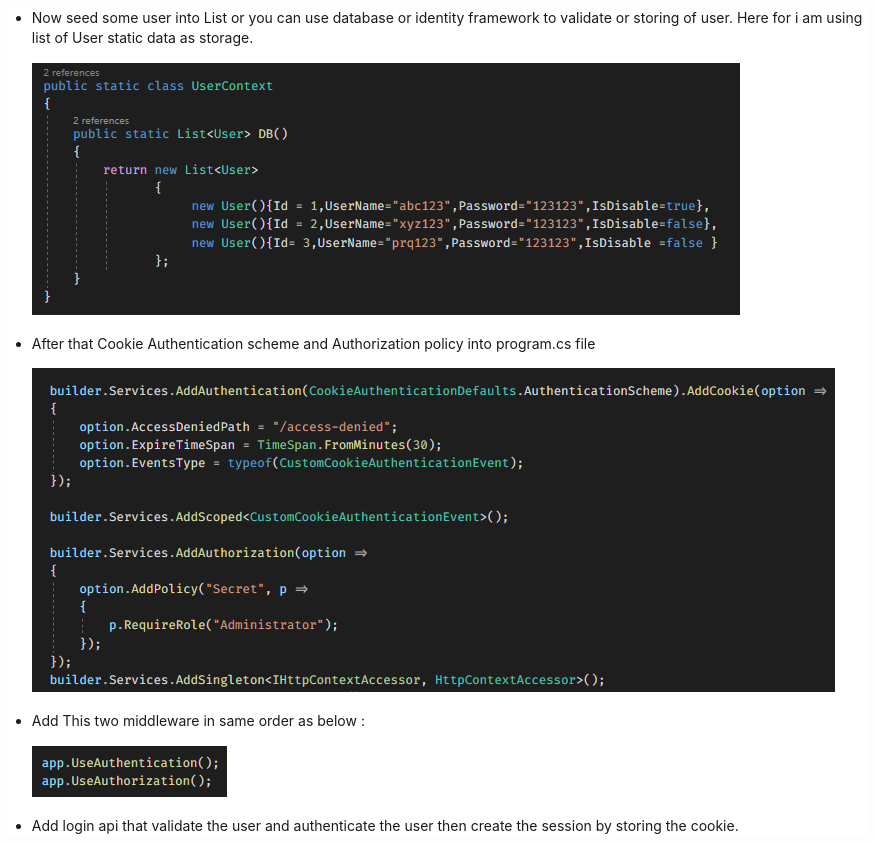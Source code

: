   - Now seed some user into List<User> or you can use database or identity framework to validate or storing of user. Here for i am using list of User static data as storage.

    ![image](/images/274856348-a4a85237-21ab-40f6-920d-6f1f2579237d.png)

  - After that Cookie Authentication scheme and Authorization policy into program.cs file

    ![image](/images/274856672-98fef953-8926-49d2-8a9a-c50a968dc116.png)

  - Add This two middleware in same order as below :

    ![image](/images/274856978-991e8ad1-1881-4a46-81b4-a52af98c016a.png)

  - Add login api that validate the user and authenticate the user then create the session by storing the cookie.

